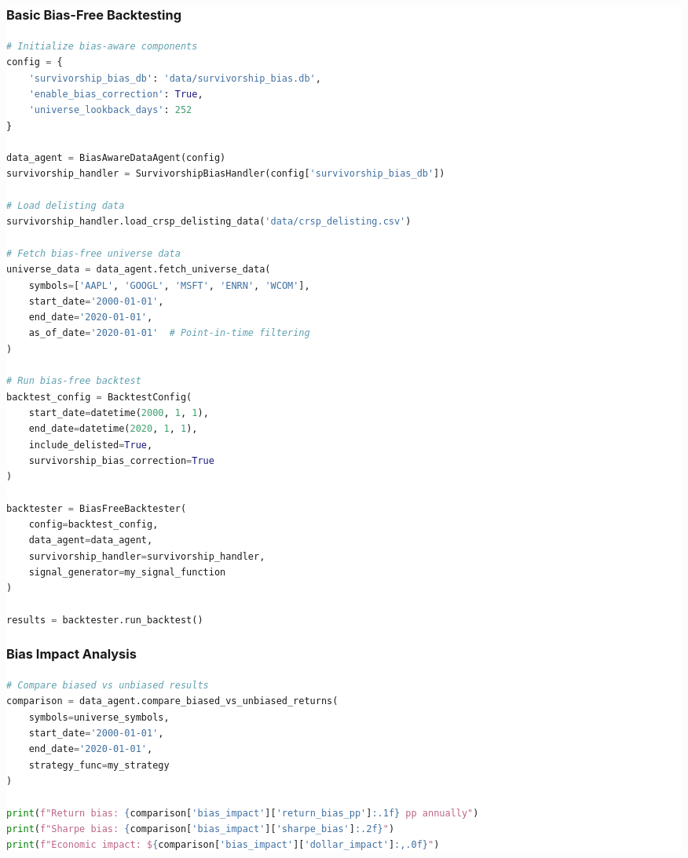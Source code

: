 ### Basic Bias-Free Backtesting

```python
# Initialize bias-aware components
config = {
    'survivorship_bias_db': 'data/survivorship_bias.db',
    'enable_bias_correction': True,
    'universe_lookback_days': 252
}

data_agent = BiasAwareDataAgent(config)
survivorship_handler = SurvivorshipBiasHandler(config['survivorship_bias_db'])

# Load delisting data
survivorship_handler.load_crsp_delisting_data('data/crsp_delisting.csv')

# Fetch bias-free universe data
universe_data = data_agent.fetch_universe_data(
    symbols=['AAPL', 'GOOGL', 'MSFT', 'ENRN', 'WCOM'],
    start_date='2000-01-01',
    end_date='2020-01-01',
    as_of_date='2020-01-01'  # Point-in-time filtering
)

# Run bias-free backtest
backtest_config = BacktestConfig(
    start_date=datetime(2000, 1, 1),
    end_date=datetime(2020, 1, 1),
    include_delisted=True,
    survivorship_bias_correction=True
)

backtester = BiasFreeBacktester(
    config=backtest_config,
    data_agent=data_agent,
    survivorship_handler=survivorship_handler,
    signal_generator=my_signal_function
)

results = backtester.run_backtest()
```

### Bias Impact Analysis

```python
# Compare biased vs unbiased results
comparison = data_agent.compare_biased_vs_unbiased_returns(
    symbols=universe_symbols,
    start_date='2000-01-01',
    end_date='2020-01-01',
    strategy_func=my_strategy
)

print(f"Return bias: {comparison['bias_impact']['return_bias_pp']:.1f} pp annually")
print(f"Sharpe bias: {comparison['bias_impact']['sharpe_bias']:.2f}")
print(f"Economic impact: ${comparison['bias_impact']['dollar_impact']:,.0f}")
```
